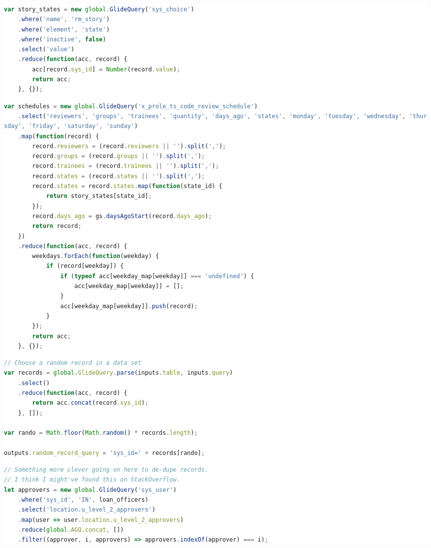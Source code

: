 ~~~ javascript
var story_states = new global.GlideQuery('sys_choice')
	.where('name', 'rm_story')
	.where('element', 'state')
	.where('inactive', false)
	.select('value')
	.reduce(function(acc, record) {
		acc[record.sys_id] = Number(record.value);
		return acc;
	}, {});
~~~

~~~ javascript
var schedules = new global.GlideQuery('x_prole_ts_code_review_schedule')
	.select('reviewers', 'groups', 'trainees', 'quantity', 'days_ago', 'states', 'monday', 'tuesday', 'wednesday', 'thursday', 'friday', 'saturday', 'sunday')
	.map(function(record) {
		record.reviewers = (record.reviewers || '').split(',');
		record.groups = (record.groups || '').split(',');
		record.trainees = (record.trainees || '').split(',');
		record.states = (record.states || '').split(',');
		record.states = record.states.map(function(state_id) {
			return story_states[state_id];
		});
		record.days_ago = gs.daysAgoStart(record.days_ago);
		return record;
	})
	.reduce(function(acc, record) {
		weekdays.forEach(function(weekday) {
			if (record[weekday]) {
				if (typeof acc[weekday_map[weekday]] === 'undefined') {
					acc[weekday_map[weekday]] = [];
				}
				acc[weekday_map[weekday]].push(record);
			}
		});
		return acc;
	}, {});
~~~

~~~ javascript
// Choose a random record in a data set
var records = global.GlideQuery.parse(inputs.table, inputs.query)
	.select()
	.reduce(function(acc, record) {
		return acc.concat(record.sys_id);
	}, []);

var rando = Math.floor(Math.random() * records.length);

outputs.random_record_query = 'sys_id=' + records[rando];
~~~

~~~ javascript
// Something more clever going on here to de-dupe records.
// I think I might've found this on StackOverflow.
let approvers = new global.GlideQuery('sys_user')
	.where('sys_id', 'IN', loan_officers)
	.select('location.u_level_2_approvers')
	.map(user => user.location.u_level_2_approvers)
	.reduce(global.AGQ.concat, [])
	.filter((approver, i, approvers) => approvers.indexOf(approver) === i);
~~~
